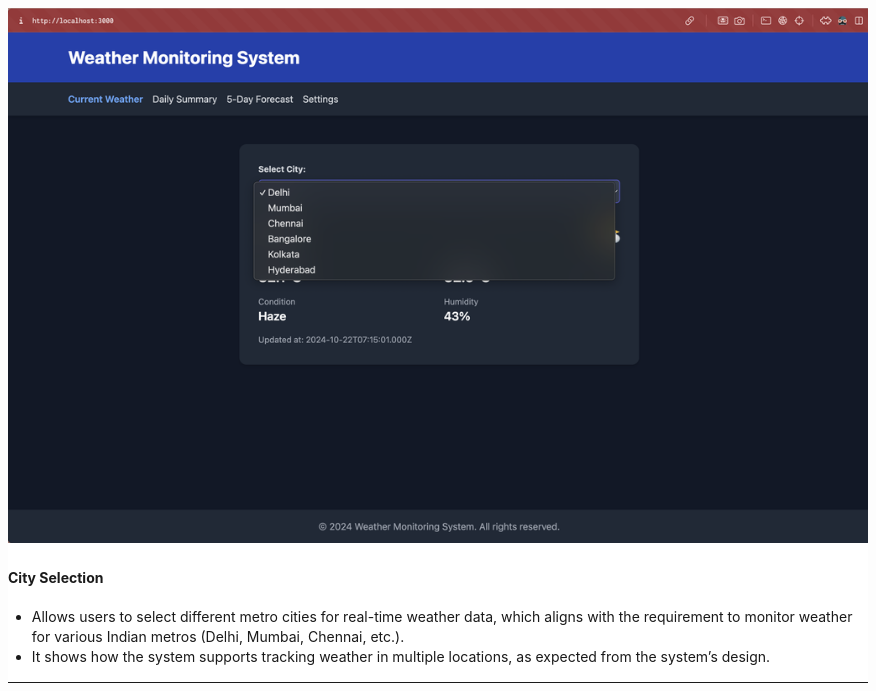![CitySelection](./screenshots/Selecting%20cities.png)

#### City Selection

- Allows users to select different metro cities for real-time weather data, which aligns with the requirement to monitor weather for various Indian metros (Delhi, Mumbai, Chennai, etc.).
- It shows how the system supports tracking weather in multiple locations, as expected from the system’s design.

---
